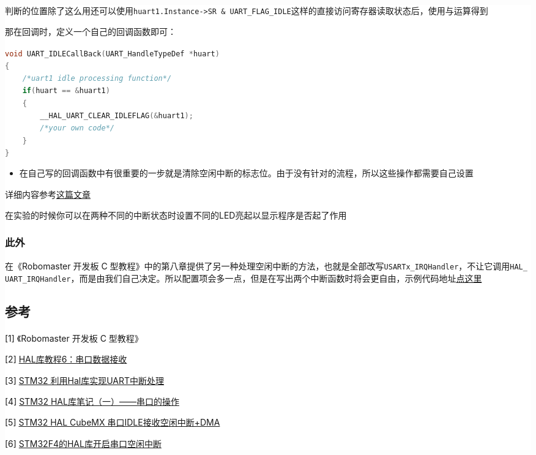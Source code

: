   判断的位置除了这么用还可以使用`huart1.Instance->SR & UART_FLAG_IDLE`这样的直接访问寄存器读取状态后，使用与运算得到

  那在回调时，定义一个自己的回调函数即可：

  ```c
  void UART_IDLECallBack(UART_HandleTypeDef *huart)
  {
      /*uart1 idle processing function*/
      if(huart == &huart1)
      {
          __HAL_UART_CLEAR_IDLEFLAG(&huart1);
          /*your own code*/
      }
  }
  ```

* 在自己写的回调函数中有很重要的一步就是清除空闲中断的标志位。由于没有针对的流程，所以这些操作都需要自己设置

详细内容参考[这篇文章](https://blog.csdn.net/ruiyelp/article/details/77991098)

在实验的时候你可以在两种不同的中断状态时设置不同的LED亮起以显示程序是否起了作用

### 此外

在《Robomaster 开发板 C 型教程》中的第八章提供了另一种处理空闲中断的方法，也就是全部改写`USARTx_IRQHandler`，不让它调用`HAL_UART_IRQHandler`，而是由我们自己决定。所以配置项会多一点，但是在写出两个中断函数时将会更自由，示例代码地址[点这里](https://github.com/RoboMaster/Development-Board-C-Examples/tree/master/8.USART_receive_and_send)

## 参考

[1] 《Robomaster 开发板 C 型教程》

[2] [HAL库教程6：串口数据接收](https://blog.csdn.net/geek_monkey/article/details/89165040)

[3] [STM32 利用Hal库实现UART中断处理](https://www.jianshu.com/p/bf6ddc614555)

[4] [STM32 HAL库笔记（一）——串口的操作](https://www.bbsmax.com/A/pRdBOjMGzn/)

[5] [STM32 HAL CubeMX 串口IDLE接收空闲中断+DMA](https://blog.csdn.net/as480133937/article/details/105013368)

[6] [STM32F4的HAL库开启串口空闲中断](https://blog.csdn.net/ruiyelp/article/details/77991098)